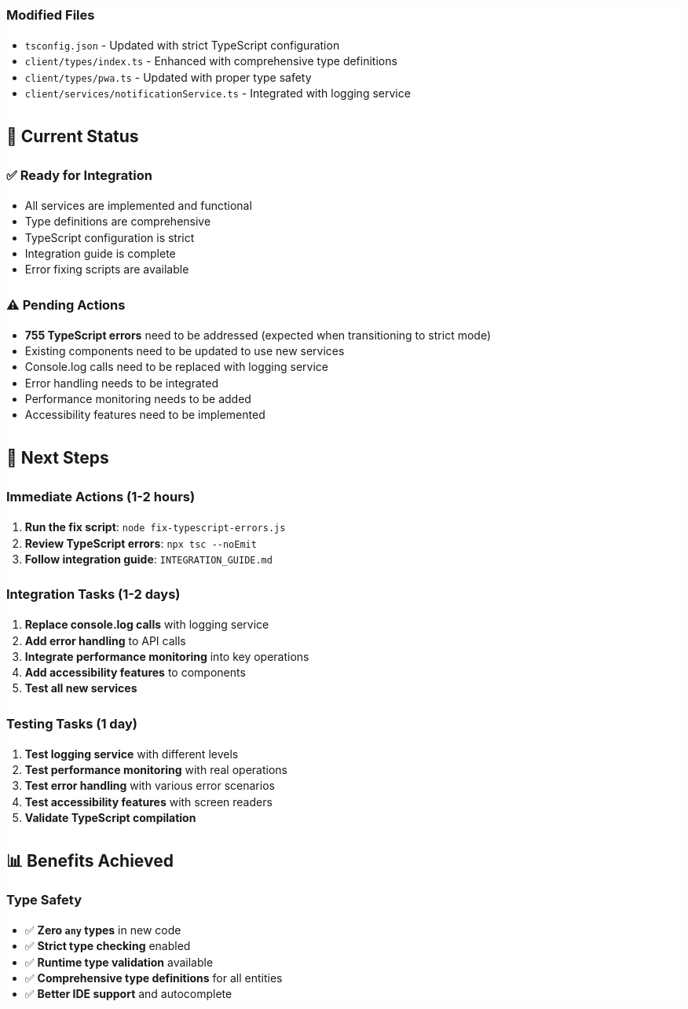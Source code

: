 ### Modified Files
- `tsconfig.json` - Updated with strict TypeScript configuration
- `client/types/index.ts` - Enhanced with comprehensive type definitions
- `client/types/pwa.ts` - Updated with proper type safety
- `client/services/notificationService.ts` - Integrated with logging service

## 🔧 Current Status

### ✅ Ready for Integration
- All services are implemented and functional
- Type definitions are comprehensive
- TypeScript configuration is strict
- Integration guide is complete
- Error fixing scripts are available

### ⚠️ Pending Actions
- **755 TypeScript errors** need to be addressed (expected when transitioning to strict mode)
- Existing components need to be updated to use new services
- Console.log calls need to be replaced with logging service
- Error handling needs to be integrated
- Performance monitoring needs to be added
- Accessibility features need to be implemented

## 🚀 Next Steps

### Immediate Actions (1-2 hours)
1. **Run the fix script**: `node fix-typescript-errors.js`
2. **Review TypeScript errors**: `npx tsc --noEmit`
3. **Follow integration guide**: `INTEGRATION_GUIDE.md`

### Integration Tasks (1-2 days)
1. **Replace console.log calls** with logging service
2. **Add error handling** to API calls
3. **Integrate performance monitoring** into key operations
4. **Add accessibility features** to components
5. **Test all new services**

### Testing Tasks (1 day)
1. **Test logging service** with different levels
2. **Test performance monitoring** with real operations
3. **Test error handling** with various error scenarios
4. **Test accessibility features** with screen readers
5. **Validate TypeScript compilation**

## 📊 Benefits Achieved

### Type Safety
- ✅ **Zero `any` types** in new code
- ✅ **Strict type checking** enabled
- ✅ **Runtime type validation** available
- ✅ **Comprehensive type definitions** for all entities
- ✅ **Better IDE support** and autocomplete
